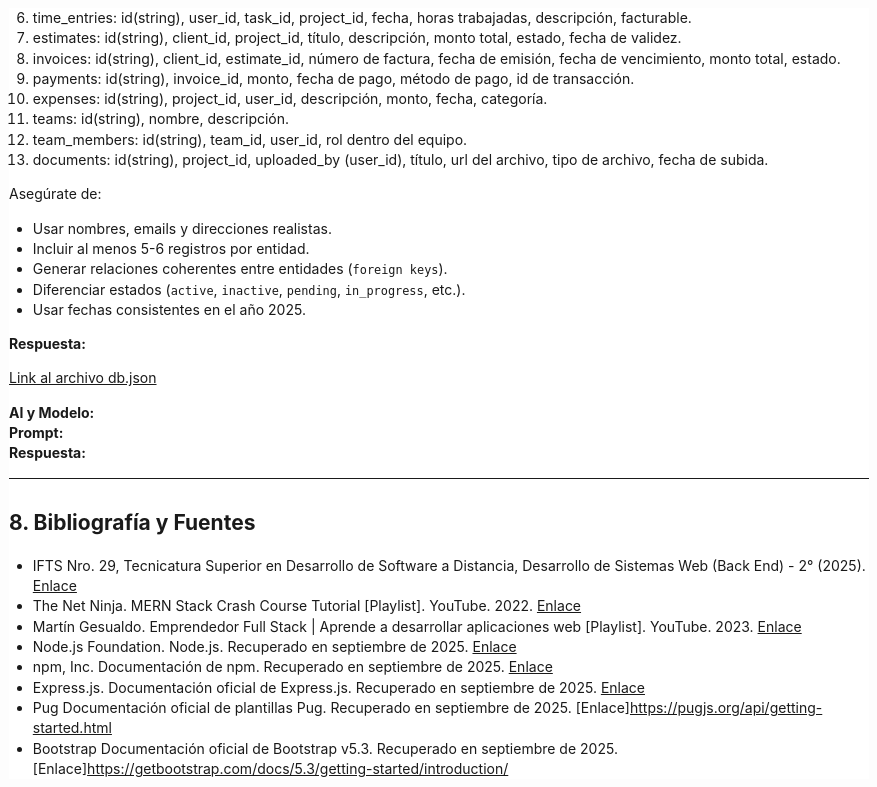 6. time_entries: id(string), user_id, task_id, project_id, fecha, horas trabajadas, descripción, facturable.
7. estimates: id(string), client_id, project_id, título, descripción, monto total, estado, fecha de validez.
8. invoices: id(string), client_id, estimate_id, número de factura, fecha de emisión, fecha de vencimiento, monto total, estado.
9. payments: id(string), invoice_id, monto, fecha de pago, método de pago, id de transacción.
10. expenses: id(string), project_id, user_id, descripción, monto, fecha, categoría.
11. teams: id(string), nombre, descripción.
12. team_members: id(string), team_id, user_id, rol dentro del equipo.
13. documents: id(string), project_id, uploaded_by (user_id), título, url del archivo, tipo de archivo, fecha de subida.

Asegúrate de:
- Usar nombres, emails y direcciones realistas.
- Incluir al menos 5-6 registros por entidad.
- Generar relaciones coherentes entre entidades (`foreign keys`).
- Diferenciar estados (`active`, `inactive`, `pending`, `in_progress`, etc.).
- Usar fechas consistentes en el año 2025.

**Respuesta:**  

[Link al archivo db.json](https://github.com/eduardo-mendiola/backend-ifts29/blob/main/src/data/db.json)

**AI y Modelo:**  
**Prompt:**  
**Respuesta:**  


---

## 8. Bibliografía y Fuentes

- IFTS Nro. 29, Tecnicatura Superior en Desarrollo de Software a Distancia, Desarrollo de Sistemas Web (Back End) - 2° (2025). [Enlace](https://aulasvirtuales.bue.edu.ar/course/view.php?id=22553)  
- The Net Ninja. MERN Stack Crash Course Tutorial [Playlist]. YouTube. 2022. [Enlace](https://youtube.com/playlist?list=PL4cUxeGkcC9iJ_KkrkBZWZRHVwnzLIoUE&si=TEi7PZTW6xPRlSSk)  
- Martín Gesualdo. Emprendedor Full Stack | Aprende a desarrollar aplicaciones web [Playlist]. YouTube. 2023. [Enlace](https://youtube.com/playlist?list=PLAmcNbGd0fkNl-CleT_XxwGKDk1j00uUp&si=U8oSAdMzI47pPvVo)  
- Node.js Foundation. Node.js. Recuperado en septiembre de 2025. [Enlace](https://node.js.org/)  
- npm, Inc. Documentación de npm. Recuperado en septiembre de 2025. [Enlace](https://docs.npmjs.com/)  
- Express.js. Documentación oficial de Express.js. Recuperado en septiembre de 2025. [Enlace](https://expressjs.com/)
- Pug Documentación oficial de plantillas Pug. Recuperado en septiembre de 2025. [Enlace]https://pugjs.org/api/getting-started.html
- Bootstrap Documentación oficial de Bootstrap v5.3. Recuperado en septiembre de 2025. [Enlace]https://getbootstrap.com/docs/5.3/getting-started/introduction/
